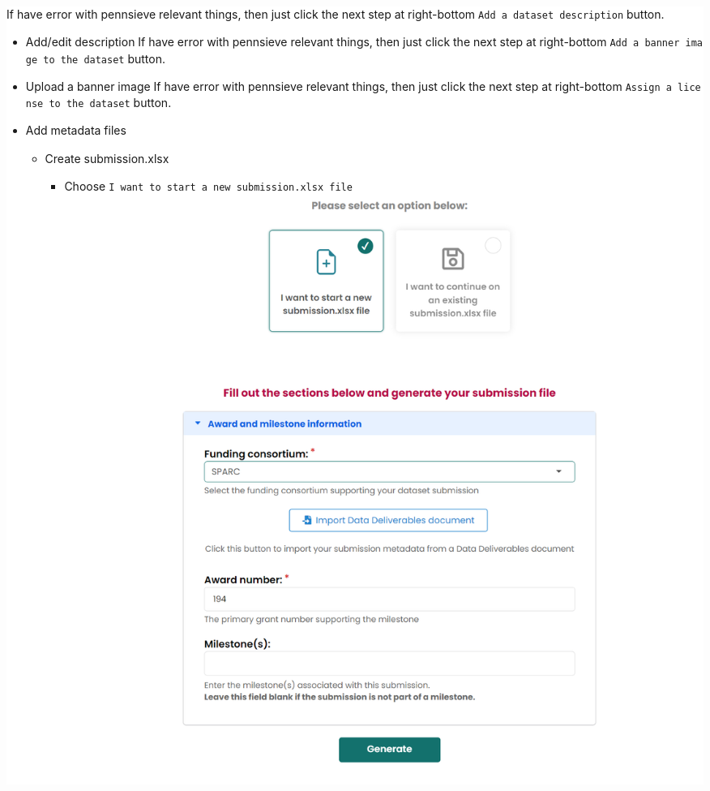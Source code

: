 If have error with pennsieve relevant things, then just click the next step at right-bottom `Add a dataset description` button.

- Add/edit description
  If have error with pennsieve relevant things, then just click the next step at right-bottom `Add a banner image to the dataset` button.

- Upload a banner image
  If have error with pennsieve relevant things, then just click the next step at right-bottom `Assign a license to the dataset` button.

- Add metadata files

  - Create submission.xlsx

    - Choose `I want to start a new submission.xlsx file`
      ![image](/soda/guideline-12.png)
